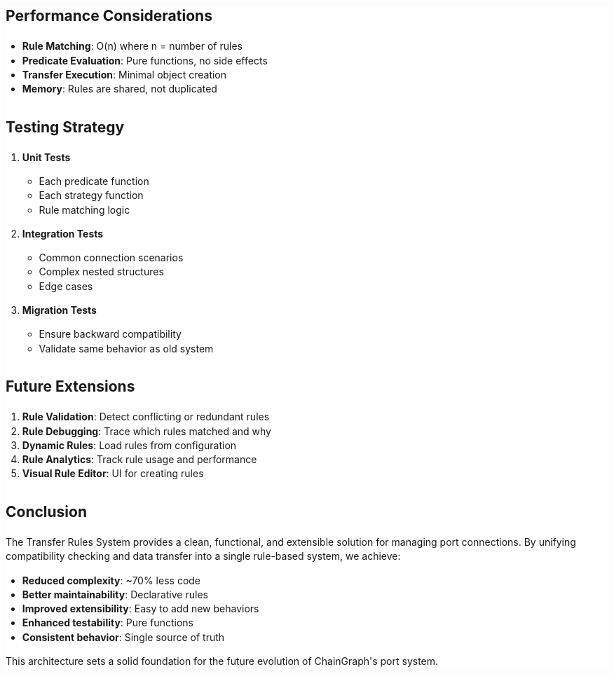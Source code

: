 ## Performance Considerations

- **Rule Matching**: O(n) where n = number of rules
- **Predicate Evaluation**: Pure functions, no side effects
- **Transfer Execution**: Minimal object creation
- **Memory**: Rules are shared, not duplicated

## Testing Strategy

1. **Unit Tests**
   - Each predicate function
   - Each strategy function
   - Rule matching logic

2. **Integration Tests**
   - Common connection scenarios
   - Complex nested structures
   - Edge cases

3. **Migration Tests**
   - Ensure backward compatibility
   - Validate same behavior as old system

## Future Extensions

1. **Rule Validation**: Detect conflicting or redundant rules
2. **Rule Debugging**: Trace which rules matched and why
3. **Dynamic Rules**: Load rules from configuration
4. **Rule Analytics**: Track rule usage and performance
5. **Visual Rule Editor**: UI for creating rules

## Conclusion

The Transfer Rules System provides a clean, functional, and extensible solution for managing port connections. By unifying compatibility checking and data transfer into a single rule-based system, we achieve:

- **Reduced complexity**: ~70% less code
- **Better maintainability**: Declarative rules
- **Improved extensibility**: Easy to add new behaviors
- **Enhanced testability**: Pure functions
- **Consistent behavior**: Single source of truth

This architecture sets a solid foundation for the future evolution of ChainGraph's port system.